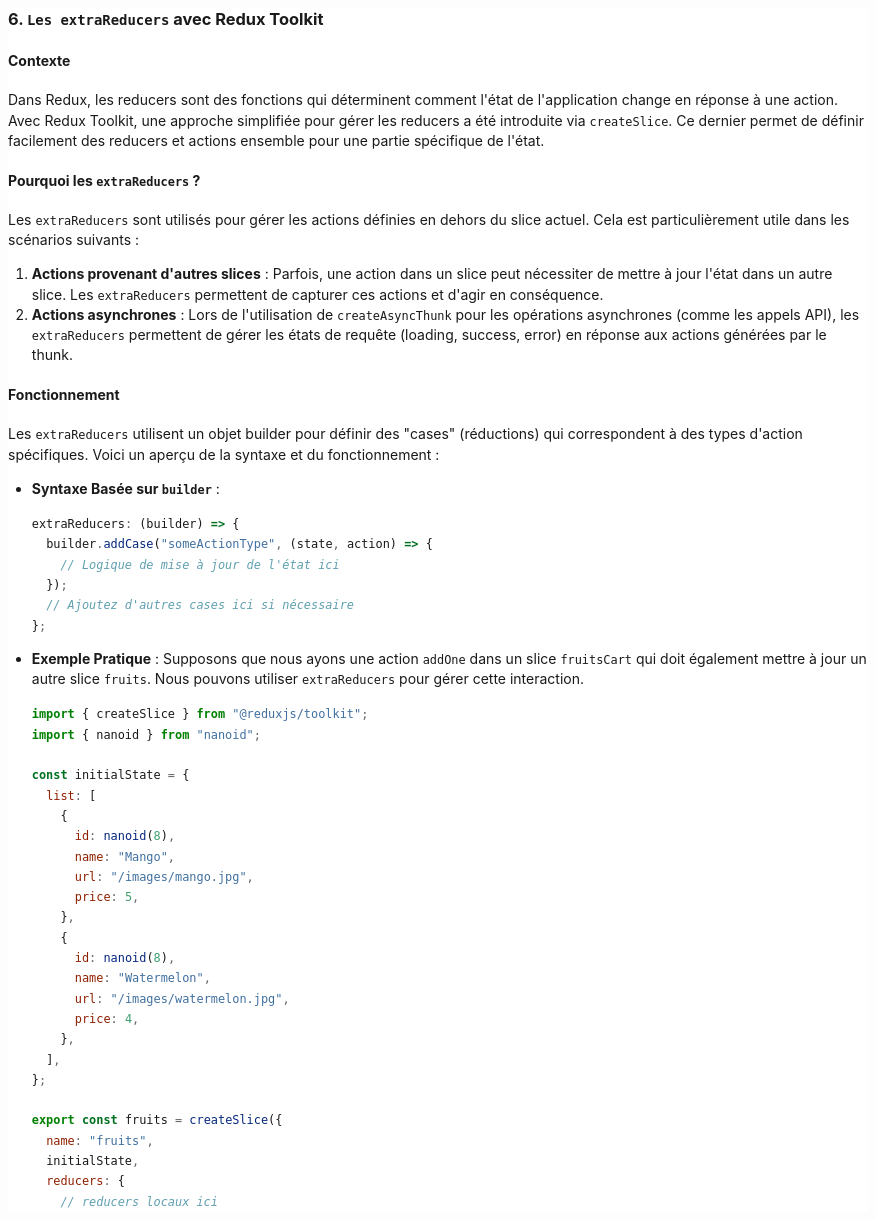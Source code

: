 ### 6. `Les extraReducers` avec Redux Toolkit

#### Contexte

Dans Redux, les reducers sont des fonctions qui déterminent comment l'état de l'application change en réponse à une action. Avec Redux Toolkit, une approche simplifiée pour gérer les reducers a été introduite via `createSlice`. Ce dernier permet de définir facilement des reducers et actions ensemble pour une partie spécifique de l'état.

#### Pourquoi les `extraReducers` ?

Les `extraReducers` sont utilisés pour gérer les actions définies en dehors du slice actuel. Cela est particulièrement utile dans les scénarios suivants :

1. **Actions provenant d'autres slices** : Parfois, une action dans un slice peut nécessiter de mettre à jour l'état dans un autre slice. Les `extraReducers` permettent de capturer ces actions et d'agir en conséquence.
2. **Actions asynchrones** : Lors de l'utilisation de `createAsyncThunk` pour les opérations asynchrones (comme les appels API), les `extraReducers` permettent de gérer les états de requête (loading, success, error) en réponse aux actions générées par le thunk.

#### Fonctionnement

Les `extraReducers` utilisent un objet builder pour définir des "cases" (réductions) qui correspondent à des types d'action spécifiques. Voici un aperçu de la syntaxe et du fonctionnement :

- **Syntaxe Basée sur `builder`** :

  ```javascript
  extraReducers: (builder) => {
    builder.addCase("someActionType", (state, action) => {
      // Logique de mise à jour de l'état ici
    });
    // Ajoutez d'autres cases ici si nécessaire
  };
  ```

- **Exemple Pratique** :
  Supposons que nous ayons une action `addOne` dans un slice `fruitsCart` qui doit également mettre à jour un autre slice `fruits`. Nous pouvons utiliser `extraReducers` pour gérer cette interaction.

  ```javascript
  import { createSlice } from "@reduxjs/toolkit";
  import { nanoid } from "nanoid";

  const initialState = {
    list: [
      {
        id: nanoid(8),
        name: "Mango",
        url: "/images/mango.jpg",
        price: 5,
      },
      {
        id: nanoid(8),
        name: "Watermelon",
        url: "/images/watermelon.jpg",
        price: 4,
      },
    ],
  };

  export const fruits = createSlice({
    name: "fruits",
    initialState,
    reducers: {
      // reducers locaux ici
  ```